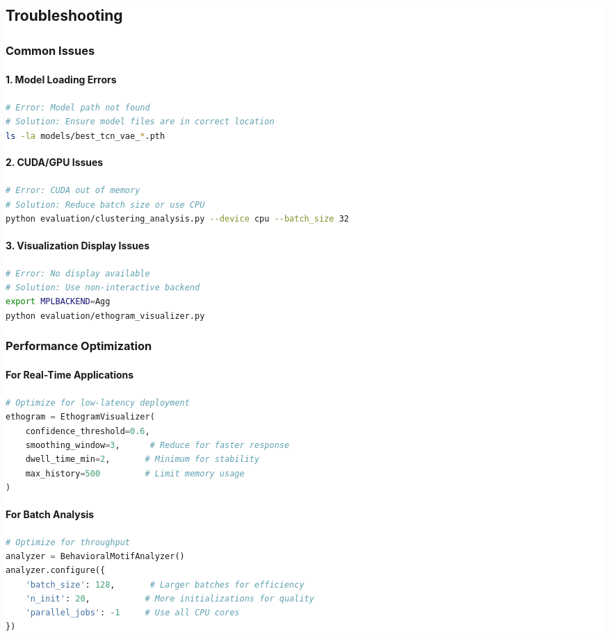 ```python
```

## Troubleshooting

### Common Issues

#### 1. Model Loading Errors
```bash
# Error: Model path not found
# Solution: Ensure model files are in correct location
ls -la models/best_tcn_vae_*.pth
```

#### 2. CUDA/GPU Issues  
```bash
# Error: CUDA out of memory
# Solution: Reduce batch size or use CPU
python evaluation/clustering_analysis.py --device cpu --batch_size 32
```

#### 3. Visualization Display Issues
```bash
# Error: No display available
# Solution: Use non-interactive backend
export MPLBACKEND=Agg
python evaluation/ethogram_visualizer.py
```

### Performance Optimization

#### For Real-Time Applications
```python
# Optimize for low-latency deployment
ethogram = EthogramVisualizer(
    confidence_threshold=0.6,
    smoothing_window=3,      # Reduce for faster response
    dwell_time_min=2,       # Minimum for stability
    max_history=500         # Limit memory usage
)
```

#### For Batch Analysis
```python
# Optimize for throughput
analyzer = BehavioralMotifAnalyzer()
analyzer.configure({
    'batch_size': 128,       # Larger batches for efficiency
    'n_init': 20,           # More initializations for quality
    'parallel_jobs': -1     # Use all CPU cores
})
```
